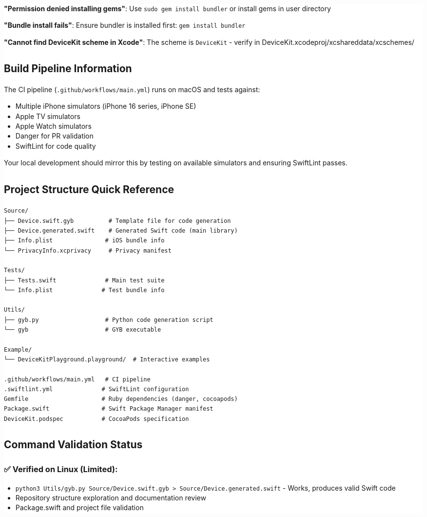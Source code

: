 **"Permission denied installing gems"**: Use `sudo gem install bundler` or install gems in user directory

**"Bundle install fails"**: Ensure bundler is installed first: `gem install bundler`

**"Cannot find DeviceKit scheme in Xcode"**: The scheme is `DeviceKit` - verify in DeviceKit.xcodeproj/xcshareddata/xcschemes/

## Build Pipeline Information

The CI pipeline (`.github/workflows/main.yml`) runs on macOS and tests against:
- Multiple iPhone simulators (iPhone 16 series, iPhone SE)
- Apple TV simulators  
- Apple Watch simulators
- Danger for PR validation
- SwiftLint for code quality

Your local development should mirror this by testing on available simulators and ensuring SwiftLint passes.

## Project Structure Quick Reference

```
Source/
├── Device.swift.gyb          # Template file for code generation
├── Device.generated.swift    # Generated Swift code (main library)
├── Info.plist               # iOS bundle info
└── PrivacyInfo.xcprivacy     # Privacy manifest

Tests/
├── Tests.swift              # Main test suite
└── Info.plist              # Test bundle info

Utils/
├── gyb.py                   # Python code generation script
└── gyb                      # GYB executable

Example/
└── DeviceKitPlayground.playground/  # Interactive examples

.github/workflows/main.yml   # CI pipeline
.swiftlint.yml              # SwiftLint configuration
Gemfile                     # Ruby dependencies (danger, cocoapods)
Package.swift               # Swift Package Manager manifest
DeviceKit.podspec           # CocoaPods specification
```

## Command Validation Status

### ✅ Verified on Linux (Limited):
- `python3 Utils/gyb.py Source/Device.swift.gyb > Source/Device.generated.swift` - Works, produces valid Swift code
- Repository structure exploration and documentation review
- Package.swift and project file validation
